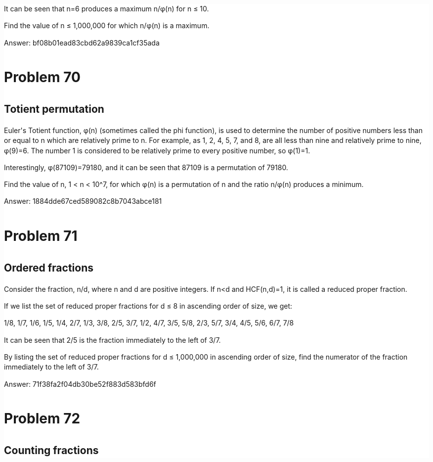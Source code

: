 It can be seen that n=6 produces a maximum n/φ(n) for n ≤ 10.

Find the value of n ≤ 1,000,000 for which n/φ(n) is a maximum.

Answer: bf08b01ead83cbd62a9839ca1cf35ada


Problem 70
==========

Totient permutation
-------------------


Euler's Totient function, φ(n) (sometimes called the phi function), is
used to determine the number of positive numbers less than or equal to n
which are relatively prime to n. For example, as 1, 2, 4, 5, 7, and 8, are
all less than nine and relatively prime to nine, φ(9)=6.
The number 1 is considered to be relatively prime to every positive
number, so φ(1)=1.

Interestingly, φ(87109)=79180, and it can be seen that 87109 is a
permutation of 79180.

Find the value of n, 1 < n < 10^7, for which φ(n) is a permutation of n
and the ratio n/φ(n) produces a minimum.

Answer: 1884dde67ced589082c8b7043abce181


Problem 71
==========

Ordered fractions
-----------------


Consider the fraction, n/d, where n and d are positive integers. If n<d
and HCF(n,d)=1, it is called a reduced proper fraction.

If we list the set of reduced proper fractions for d ≤ 8 in ascending
order of size, we get:

1/8, 1/7, 1/6, 1/5, 1/4, 2/7, 1/3, 3/8, 2/5, 3/7, 1/2, 4/7, 3/5, 5/8, 2/3, 5/7, 3/4, 4/5, 5/6, 6/7, 7/8

It can be seen that 2/5 is the fraction immediately to the left of 3/7.

By listing the set of reduced proper fractions for d ≤ 1,000,000 in
ascending order of size, find the numerator of the fraction immediately to
the left of 3/7.

Answer: 71f38fa2f04db30be52f883d583bfd6f


Problem 72
==========

Counting fractions
------------------
